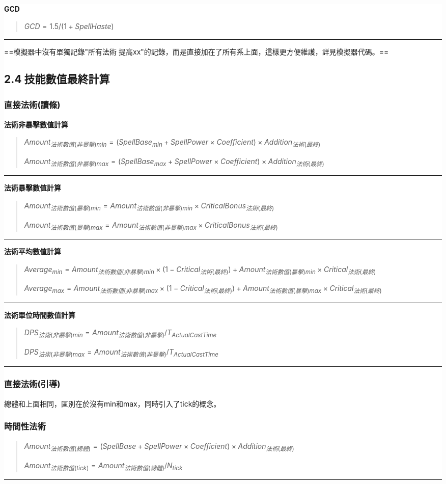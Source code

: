 
**GCD**

> $GCD = 1.5 / (1 + SpellHaste)$

---

==模擬器中沒有單獨記錄"所有法術 提高xx"的記錄，而是直接加在了所有系上面，這樣更方便維護，詳見模擬器代碼。==

## 2.4 技能數值最終計算

### 直接法術(讀條)

**法術非暴擊數值計算**

> $Amount_{法術數值(非暴擊)min} = (SpellBase_{min} + SpellPower \times Coefficient)\times Addition_{法術(最終)}$
>
> $Amount_{法術數值(非暴擊)max} = (SpellBase_{max} + SpellPower \times Coefficient)\times Addition_{法術(最終)}$

---

**法術暴擊數值計算**

> $Amount_{法術數值(暴擊)min} = Amount_{法術數值(非暴擊)min} \times CriticalBonus_{法術(最終)}$
>
> $Amount_{法術數值(暴擊)max} = Amount_{法術數值(非暴擊)max} \times CriticalBonus_{法術(最終)}$

---

**法術平均數值計算**

> $Average_{min} = Amount_{法術數值(非暴擊)min} \times (1 - Critical_{法術(最終)}) + Amount_{法術數值(暴擊)min} \times Critical_{法術(最終)}$
>
> $Average_{max} = Amount_{法術數值(非暴擊)max} \times (1-Critical_{法術(最終)}) + Amount_{法術數值(暴擊)max} \times Critical_{法術(最終)}$

---

**法術單位時間數值計算**

> $DPS_{法術(非暴擊)min} = Amount_{法術數值(非暴擊)}/T_{ActualCastTime}$
>
> $DPS_{法術(非暴擊)max} = Amount_{法術數值(非暴擊)}/T_{ActualCastTime}$

---

### 直接法術(引導)

總體和上面相同，區別在於沒有min和max，同時引入了tick的概念。

### 時間性法術

> $Amount_{法術數值(總體)} = (SpellBase + SpellPower \times Coefficient)\times Addition_{法術(最終)}$
>
> $Amount_{法術數值(tick)} = Amount_{法術數值(總體)}/N_{tick}$

---